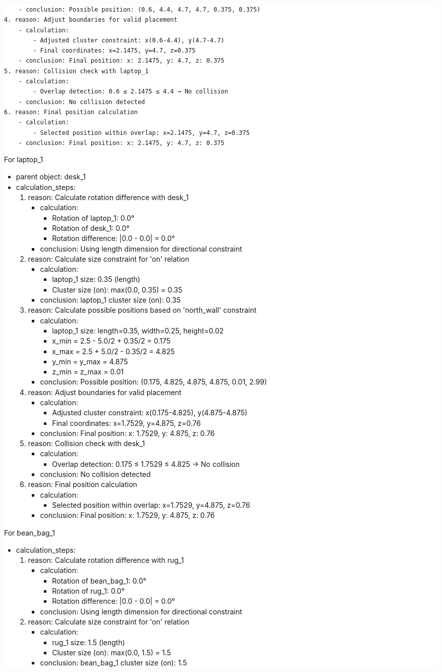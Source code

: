         - conclusion: Possible position: (0.6, 4.4, 4.7, 4.7, 0.375, 0.375)
    4. reason: Adjust boundaries for valid placement
        - calculation:
            - Adjusted cluster constraint: x(0.6-4.4), y(4.7-4.7)
            - Final coordinates: x=2.1475, y=4.7, z=0.375
        - conclusion: Final position: x: 2.1475, y: 4.7, z: 0.375
    5. reason: Collision check with laptop_1
        - calculation:
            - Overlap detection: 0.6 ≤ 2.1475 ≤ 4.4 → No collision
        - conclusion: No collision detected
    6. reason: Final position calculation
        - calculation:
            - Selected position within overlap: x=2.1475, y=4.7, z=0.375
        - conclusion: Final position: x: 2.1475, y: 4.7, z: 0.375

For laptop_1
- parent object: desk_1
- calculation_steps:
    1. reason: Calculate rotation difference with desk_1
        - calculation:
            - Rotation of laptop_1: 0.0°
            - Rotation of desk_1: 0.0°
            - Rotation difference: |0.0 - 0.0| = 0.0°
        - conclusion: Using length dimension for directional constraint
    2. reason: Calculate size constraint for 'on' relation
        - calculation:
            - laptop_1 size: 0.35 (length)
            - Cluster size (on): max(0.0, 0.35) = 0.35
        - conclusion: laptop_1 cluster size (on): 0.35
    3. reason: Calculate possible positions based on 'north_wall' constraint
        - calculation:
            - laptop_1 size: length=0.35, width=0.25, height=0.02
            - x_min = 2.5 - 5.0/2 + 0.35/2 = 0.175
            - x_max = 2.5 + 5.0/2 - 0.35/2 = 4.825
            - y_min = y_max = 4.875
            - z_min = z_max = 0.01
        - conclusion: Possible position: (0.175, 4.825, 4.875, 4.875, 0.01, 2.99)
    4. reason: Adjust boundaries for valid placement
        - calculation:
            - Adjusted cluster constraint: x(0.175-4.825), y(4.875-4.875)
            - Final coordinates: x=1.7529, y=4.875, z=0.76
        - conclusion: Final position: x: 1.7529, y: 4.875, z: 0.76
    5. reason: Collision check with desk_1
        - calculation:
            - Overlap detection: 0.175 ≤ 1.7529 ≤ 4.825 → No collision
        - conclusion: No collision detected
    6. reason: Final position calculation
        - calculation:
            - Selected position within overlap: x=1.7529, y=4.875, z=0.76
        - conclusion: Final position: x: 1.7529, y: 4.875, z: 0.76

For bean_bag_1
- calculation_steps:
    1. reason: Calculate rotation difference with rug_1
        - calculation:
            - Rotation of bean_bag_1: 0.0°
            - Rotation of rug_1: 0.0°
            - Rotation difference: |0.0 - 0.0| = 0.0°
        - conclusion: Using length dimension for directional constraint
    2. reason: Calculate size constraint for 'on' relation
        - calculation:
            - rug_1 size: 1.5 (length)
            - Cluster size (on): max(0.0, 1.5) = 1.5
        - conclusion: bean_bag_1 cluster size (on): 1.5